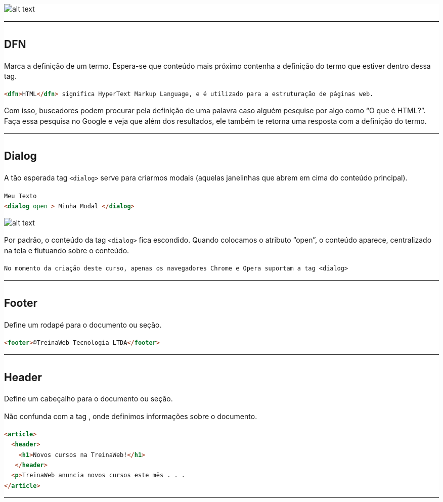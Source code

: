![alt text](./img/aula9/4.png " ")

---

## DFN
Marca a definição de um termo. Espera-se que conteúdo mais próximo contenha a definição do termo que estiver dentro dessa tag.

```HTML
<dfn>HTML</dfn> significa HyperText Markup Language, e é utilizado para a estruturação de páginas web.
```

Com isso, buscadores podem procurar pela definição de uma palavra caso alguém pesquise por algo como “O que é HTML?”. Faça essa pesquisa no Google e veja que além dos resultados, ele também te retorna uma resposta com a definição do termo.

---

## Dialog
A tão esperada tag `<dialog>` serve para criarmos modais (aquelas janelinhas que abrem em cima do conteúdo principal).

```HTML
Meu Texto
<dialog open > Minha Modal </dialog>
```

![alt text](./img/aula9/5.png " ")

Por padrão, o conteúdo da tag `<dialog>` fica escondido. Quando colocamos o atributo “open”, o conteúdo aparece, centralizado na tela e flutuando sobre o conteúdo.

`No momento da criação deste curso, apenas os navegadores Chrome e Opera suportam a tag <dialog>`

---

## Footer
Define um rodapé para o documento ou seção.

```HTML
<footer>©TreinaWeb Tecnologia LTDA</footer>
```

---

## Header
Define um cabeçalho para o documento ou seção.

Não confunda com a tag <head>, onde definimos informações sobre o documento.

```HTML
<article>
  <header>
    <h1>Novos cursos na TreinaWeb!</h1>
   </header>
  <p>TreinaWeb anuncia novos cursos este mês . . .
</article>
```

---